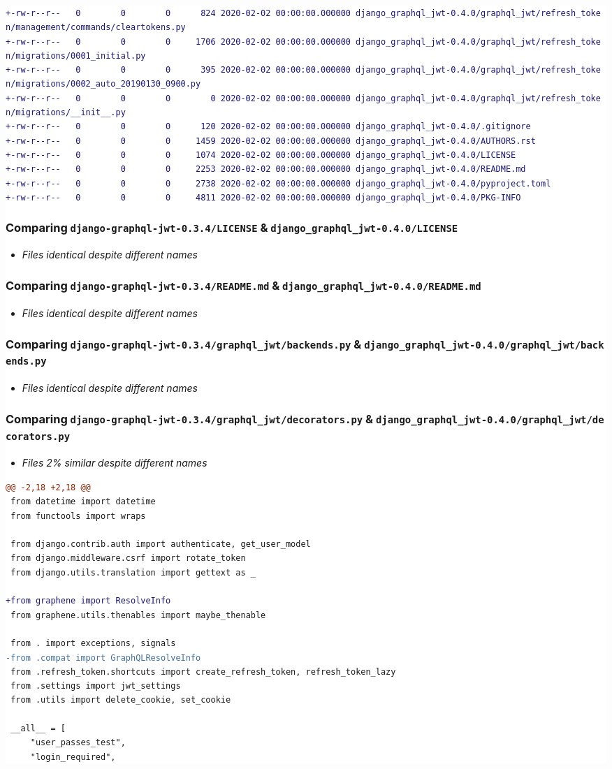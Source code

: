 ```diff
+-rw-r--r--   0        0        0      824 2020-02-02 00:00:00.000000 django_graphql_jwt-0.4.0/graphql_jwt/refresh_token/management/commands/cleartokens.py
+-rw-r--r--   0        0        0     1706 2020-02-02 00:00:00.000000 django_graphql_jwt-0.4.0/graphql_jwt/refresh_token/migrations/0001_initial.py
+-rw-r--r--   0        0        0      395 2020-02-02 00:00:00.000000 django_graphql_jwt-0.4.0/graphql_jwt/refresh_token/migrations/0002_auto_20190130_0900.py
+-rw-r--r--   0        0        0        0 2020-02-02 00:00:00.000000 django_graphql_jwt-0.4.0/graphql_jwt/refresh_token/migrations/__init__.py
+-rw-r--r--   0        0        0      120 2020-02-02 00:00:00.000000 django_graphql_jwt-0.4.0/.gitignore
+-rw-r--r--   0        0        0     1459 2020-02-02 00:00:00.000000 django_graphql_jwt-0.4.0/AUTHORS.rst
+-rw-r--r--   0        0        0     1074 2020-02-02 00:00:00.000000 django_graphql_jwt-0.4.0/LICENSE
+-rw-r--r--   0        0        0     2253 2020-02-02 00:00:00.000000 django_graphql_jwt-0.4.0/README.md
+-rw-r--r--   0        0        0     2738 2020-02-02 00:00:00.000000 django_graphql_jwt-0.4.0/pyproject.toml
+-rw-r--r--   0        0        0     4811 2020-02-02 00:00:00.000000 django_graphql_jwt-0.4.0/PKG-INFO
```

### Comparing `django-graphql-jwt-0.3.4/LICENSE` & `django_graphql_jwt-0.4.0/LICENSE`

 * *Files identical despite different names*

### Comparing `django-graphql-jwt-0.3.4/README.md` & `django_graphql_jwt-0.4.0/README.md`

 * *Files identical despite different names*

### Comparing `django-graphql-jwt-0.3.4/graphql_jwt/backends.py` & `django_graphql_jwt-0.4.0/graphql_jwt/backends.py`

 * *Files identical despite different names*

### Comparing `django-graphql-jwt-0.3.4/graphql_jwt/decorators.py` & `django_graphql_jwt-0.4.0/graphql_jwt/decorators.py`

 * *Files 2% similar despite different names*

```diff
@@ -2,18 +2,18 @@
 from datetime import datetime
 from functools import wraps
 
 from django.contrib.auth import authenticate, get_user_model
 from django.middleware.csrf import rotate_token
 from django.utils.translation import gettext as _
 
+from graphene import ResolveInfo
 from graphene.utils.thenables import maybe_thenable
 
 from . import exceptions, signals
-from .compat import GraphQLResolveInfo
 from .refresh_token.shortcuts import create_refresh_token, refresh_token_lazy
 from .settings import jwt_settings
 from .utils import delete_cookie, set_cookie
 
 __all__ = [
     "user_passes_test",
     "login_required",
```